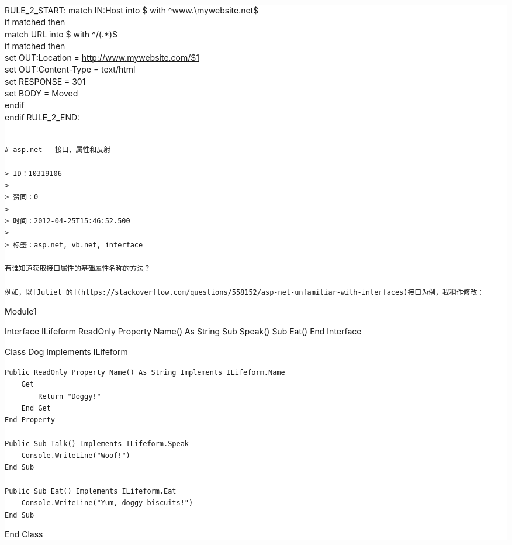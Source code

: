 RULE_2_START:
match IN:Host into $ with ^www.\mywebsite\.net$             
if matched then            
match URL into $ with ^/(.*)$             
if matched then            
set OUT:Location  = http://www.mywebsite.com/$1             
set OUT:Content-Type = text/html             
set RESPONSE = 301             
set BODY = Moved             
 endif       
endif
RULE_2_END: 
```

# asp.net - 接口、属性和反射

> ID：10319106
> 
> 赞同：0
> 
> 时间：2012-04-25T15:46:52.500
> 
> 标签：asp.net, vb.net, interface

有谁知道获取接口属性的基础属性名称的方法？

例如，以[Juliet 的](https://stackoverflow.com/questions/558152/asp-net-unfamiliar-with-interfaces)接口为例，我稍作修改：

```
Module1

Interface ILifeform 
    ReadOnly Property Name() As String 
    Sub Speak() 
    Sub Eat() 
End Interface 

Class Dog 
    Implements ILifeform 

    Public ReadOnly Property Name() As String Implements ILifeform.Name 
        Get 
            Return "Doggy!" 
        End Get 
    End Property 

    Public Sub Talk() Implements ILifeform.Speak 
        Console.WriteLine("Woof!") 
    End Sub 

    Public Sub Eat() Implements ILifeform.Eat 
        Console.WriteLine("Yum, doggy biscuits!") 
    End Sub 
End Class 
